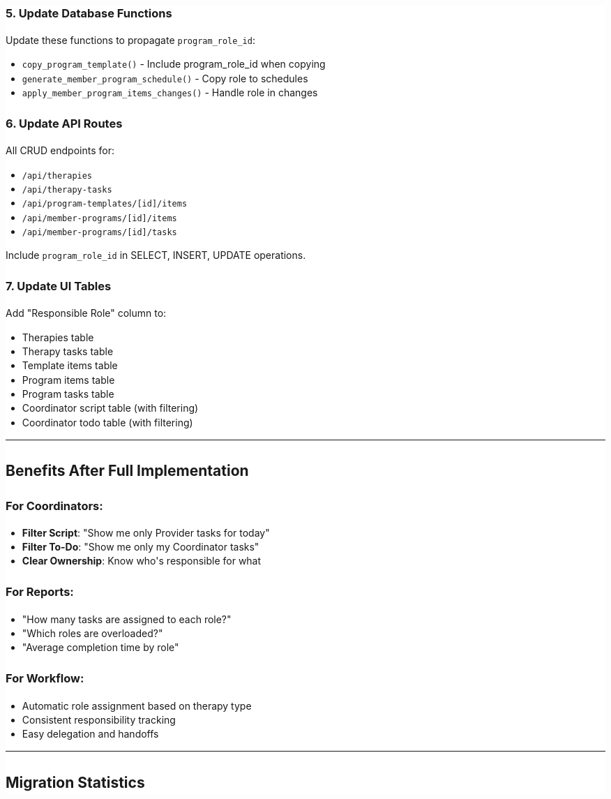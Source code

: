### 5. Update Database Functions
Update these functions to propagate `program_role_id`:
- `copy_program_template()` - Include program_role_id when copying
- `generate_member_program_schedule()` - Copy role to schedules
- `apply_member_program_items_changes()` - Handle role in changes

### 6. Update API Routes
All CRUD endpoints for:
- `/api/therapies`
- `/api/therapy-tasks`
- `/api/program-templates/[id]/items`
- `/api/member-programs/[id]/items`
- `/api/member-programs/[id]/tasks`

Include `program_role_id` in SELECT, INSERT, UPDATE operations.

### 7. Update UI Tables
Add "Responsible Role" column to:
- Therapies table
- Therapy tasks table
- Template items table
- Program items table
- Program tasks table
- Coordinator script table (with filtering)
- Coordinator todo table (with filtering)

---

## Benefits After Full Implementation

### For Coordinators:
- **Filter Script**: "Show me only Provider tasks for today"
- **Filter To-Do**: "Show me only my Coordinator tasks"
- **Clear Ownership**: Know who's responsible for what

### For Reports:
- "How many tasks are assigned to each role?"
- "Which roles are overloaded?"
- "Average completion time by role"

### For Workflow:
- Automatic role assignment based on therapy type
- Consistent responsibility tracking
- Easy delegation and handoffs

---

## Migration Statistics
